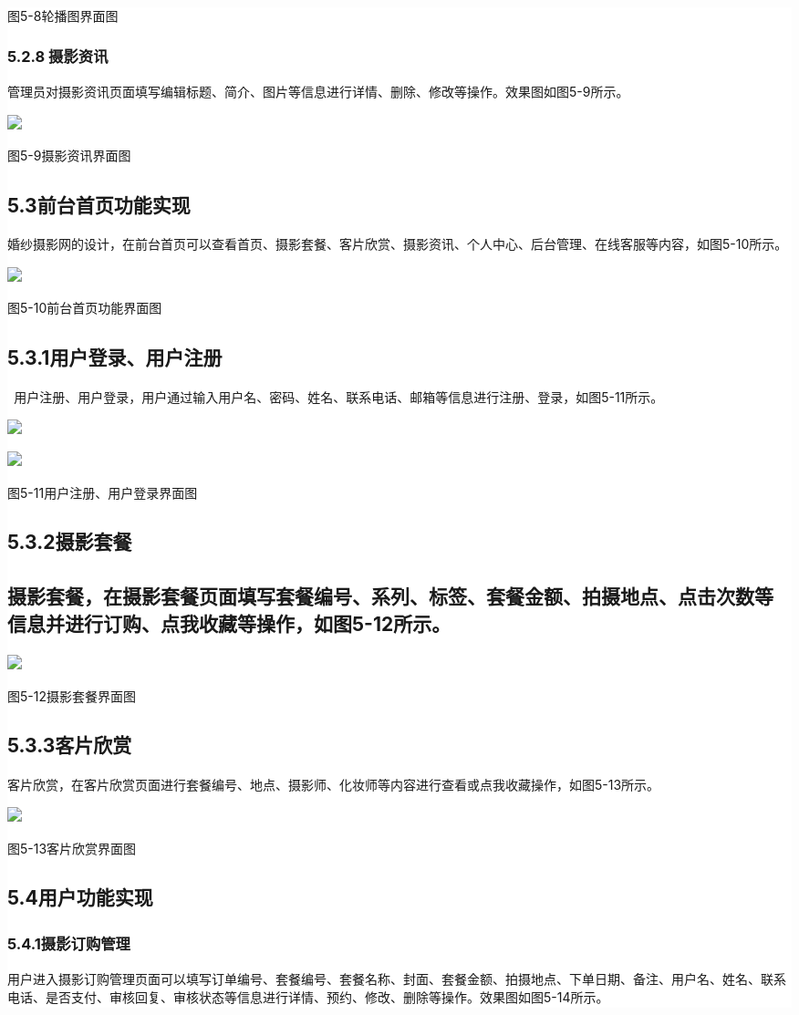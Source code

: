 图5-8轮播图界面图
### 5.2.8 摄影资讯
管理员对摄影资讯页面填写编辑标题、简介、图片等信息进行详情、删除、修改等操作。效果图如图5-9所示。

![](/md/blog.017.png)

图5-9摄影资讯界面图


## 5.3前台首页功能实现

婚纱摄影网的设计，在前台首页可以查看首页、摄影套餐、客片欣赏、摄影资讯、个人中心、后台管理、在线客服等内容，如图5-10所示。

![](/md/blog.018.png)

图5-10前台首页功能界面图

## 5.3.1用户登录、用户注册
` `用户注册、用户登录，用户通过输入用户名、密码、姓名、联系电话、邮箱等信息进行注册、登录，如图5-11所示。




![](/md/blog.019.png)

![](/md/blog.020.png)



图5-11用户注册、用户登录界面图
##
##
## 5.3.2摄影套餐
## 摄影套餐，在摄影套餐页面填写套餐编号、系列、标签、套餐金额、拍摄地点、点击次数等信息并进行订购、点我收藏等操作，如图5-12所示。
![](/md/blog.021.png)

图5-12摄影套餐界面图
## 5.3.3客片欣赏

客片欣赏，在客片欣赏页面进行套餐编号、地点、摄影师、化妆师等内容进行查看或点我收藏操作，如图5-13所示。

![](/md/blog.022.png)

图5-13客片欣赏界面图

## 5.4用户功能实现
### 5.4.1摄影订购管理
用户进入摄影订购管理页面可以填写订单编号、套餐编号、套餐名称、封面、套餐金额、拍摄地点、下单日期、备注、用户名、姓名、联系电话、是否支付、审核回复、审核状态等信息进行详情、预约、修改、删除等操作。效果图如图5-14所示。

